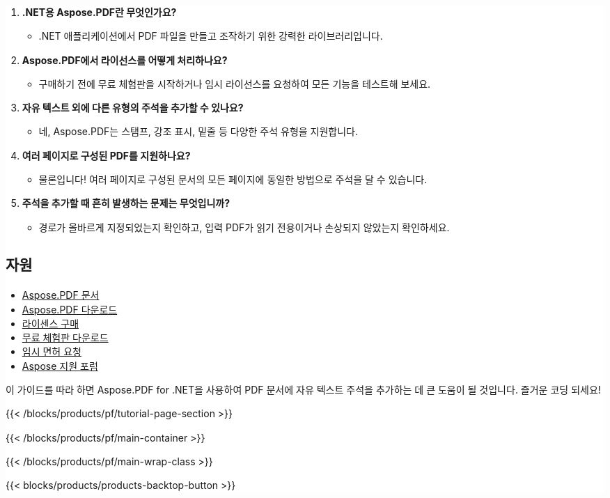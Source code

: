 1. **.NET용 Aspose.PDF란 무엇인가요?**
   - .NET 애플리케이션에서 PDF 파일을 만들고 조작하기 위한 강력한 라이브러리입니다.
   
2. **Aspose.PDF에서 라이선스를 어떻게 처리하나요?**
   - 구매하기 전에 무료 체험판을 시작하거나 임시 라이선스를 요청하여 모든 기능을 테스트해 보세요.

3. **자유 텍스트 외에 다른 유형의 주석을 추가할 수 있나요?**
   - 네, Aspose.PDF는 스탬프, 강조 표시, 밑줄 등 다양한 주석 유형을 지원합니다.

4. **여러 페이지로 구성된 PDF를 지원하나요?**
   - 물론입니다! 여러 페이지로 구성된 문서의 모든 페이지에 동일한 방법으로 주석을 달 수 있습니다.

5. **주석을 추가할 때 흔히 발생하는 문제는 무엇입니까?**
   - 경로가 올바르게 지정되었는지 확인하고, 입력 PDF가 읽기 전용이거나 손상되지 않았는지 확인하세요.

## 자원

- [Aspose.PDF 문서](https://reference.aspose.com/pdf/net/)
- [Aspose.PDF 다운로드](https://releases.aspose.com/pdf/net/)
- [라이센스 구매](https://purchase.aspose.com/buy)
- [무료 체험판 다운로드](https://releases.aspose.com/pdf/net/)
- [임시 면허 요청](https://purchase.aspose.com/temporary-license/)
- [Aspose 지원 포럼](https://forum.aspose.com/c/pdf/10)

이 가이드를 따라 하면 Aspose.PDF for .NET을 사용하여 PDF 문서에 자유 텍스트 주석을 추가하는 데 큰 도움이 될 것입니다. 즐거운 코딩 되세요!

{{< /blocks/products/pf/tutorial-page-section >}}

{{< /blocks/products/pf/main-container >}}

{{< /blocks/products/pf/main-wrap-class >}}

{{< blocks/products/products-backtop-button >}}